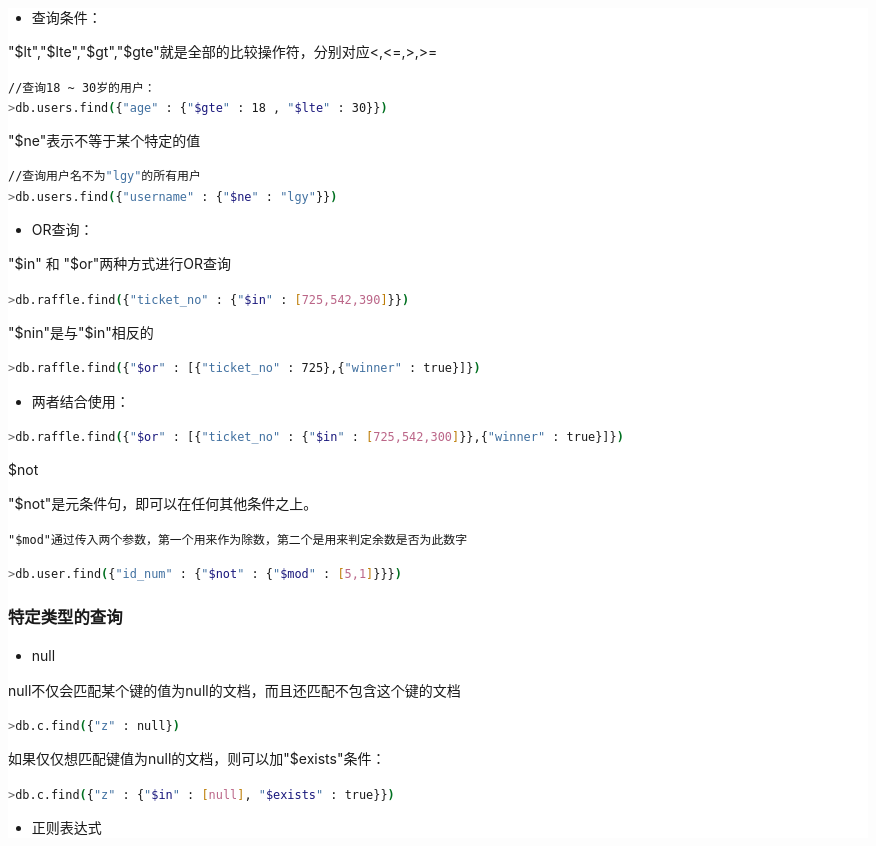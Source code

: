 - 查询条件：

"$lt","$lte","$gt","$gte"就是全部的比较操作符，分别对应<,<=,>,>=

```bash
//查询18 ~ 30岁的用户：
>db.users.find({"age" : {"$gte" : 18 , "$lte" : 30}})
```

"$ne"表示不等于某个特定的值
```bash
//查询用户名不为"lgy"的所有用户
>db.users.find({"username" : {"$ne" : "lgy"}})
```

- OR查询：

"$in" 和 "$or"两种方式进行OR查询

```bash
>db.raffle.find({"ticket_no" : {"$in" : [725,542,390]}})
```

"$nin"是与"$in"相反的

```bash
>db.raffle.find({"$or" : [{"ticket_no" : 725},{"winner" : true}]})
```

- 两者结合使用：
```bash
>db.raffle.find({"$or" : [{"ticket_no" : {"$in" : [725,542,300]}},{"winner" : true}]})
```

$not

  "$not"是元条件句，即可以在任何其他条件之上。

	"$mod"通过传入两个参数，第一个用来作为除数，第二个是用来判定余数是否为此数字

```bash	
>db.user.find({"id_num" : {"$not" : {"$mod" : [5,1]}}})
```


### 特定类型的查询

- null

null不仅会匹配某个键的值为null的文档，而且还匹配不包含这个键的文档

```bash
>db.c.find({"z" : null})
```

如果仅仅想匹配键值为null的文档，则可以加"$exists"条件：

```bash
>db.c.find({"z" : {"$in" : [null], "$exists" : true}})
```

- 正则表达式
